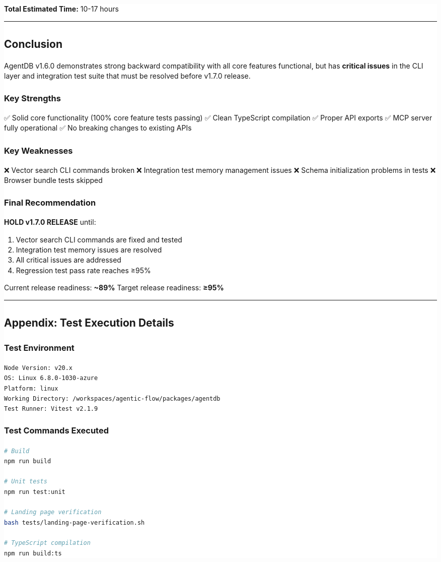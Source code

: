 **Total Estimated Time:** 10-17 hours

---

## Conclusion

AgentDB v1.6.0 demonstrates strong backward compatibility with all core features functional, but has **critical issues** in the CLI layer and integration test suite that must be resolved before v1.7.0 release.

### Key Strengths

✅ Solid core functionality (100% core feature tests passing)
✅ Clean TypeScript compilation
✅ Proper API exports
✅ MCP server fully operational
✅ No breaking changes to existing APIs

### Key Weaknesses

❌ Vector search CLI commands broken
❌ Integration test memory management issues
❌ Schema initialization problems in tests
❌ Browser bundle tests skipped

### Final Recommendation

**HOLD v1.7.0 RELEASE** until:
1. Vector search CLI commands are fixed and tested
2. Integration test memory issues are resolved
3. All critical issues are addressed
4. Regression test pass rate reaches ≥95%

Current release readiness: **~89%**
Target release readiness: **≥95%**

---

## Appendix: Test Execution Details

### Test Environment

```
Node Version: v20.x
OS: Linux 6.8.0-1030-azure
Platform: linux
Working Directory: /workspaces/agentic-flow/packages/agentdb
Test Runner: Vitest v2.1.9
```

### Test Commands Executed

```bash
# Build
npm run build

# Unit tests
npm run test:unit

# Landing page verification
bash tests/landing-page-verification.sh

# TypeScript compilation
npm run build:ts

```